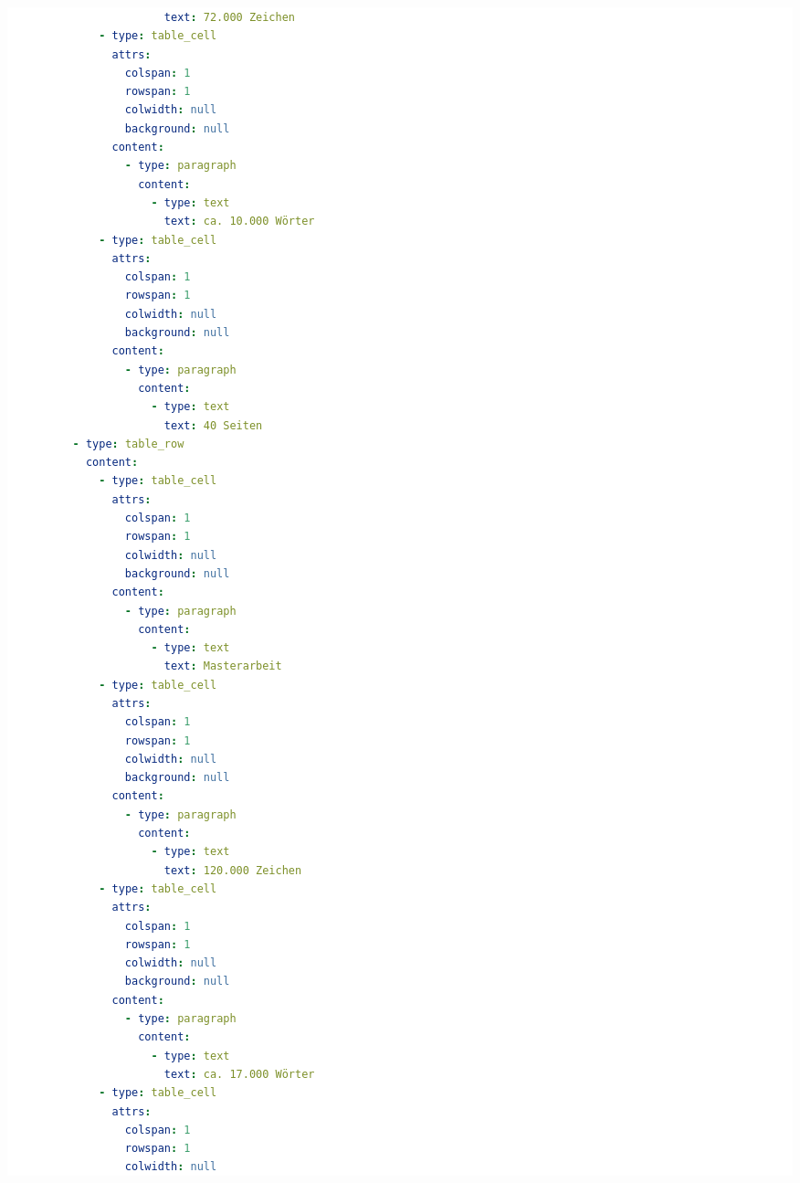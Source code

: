 ```yaml
                        text: 72.000 Zeichen
              - type: table_cell
                attrs:
                  colspan: 1
                  rowspan: 1
                  colwidth: null
                  background: null
                content:
                  - type: paragraph
                    content:
                      - type: text
                        text: ca. 10.000 Wörter
              - type: table_cell
                attrs:
                  colspan: 1
                  rowspan: 1
                  colwidth: null
                  background: null
                content:
                  - type: paragraph
                    content:
                      - type: text
                        text: 40 Seiten
          - type: table_row
            content:
              - type: table_cell
                attrs:
                  colspan: 1
                  rowspan: 1
                  colwidth: null
                  background: null
                content:
                  - type: paragraph
                    content:
                      - type: text
                        text: Masterarbeit
              - type: table_cell
                attrs:
                  colspan: 1
                  rowspan: 1
                  colwidth: null
                  background: null
                content:
                  - type: paragraph
                    content:
                      - type: text
                        text: 120.000 Zeichen
              - type: table_cell
                attrs:
                  colspan: 1
                  rowspan: 1
                  colwidth: null
                  background: null
                content:
                  - type: paragraph
                    content:
                      - type: text
                        text: ca. 17.000 Wörter
              - type: table_cell
                attrs:
                  colspan: 1
                  rowspan: 1
                  colwidth: null
```